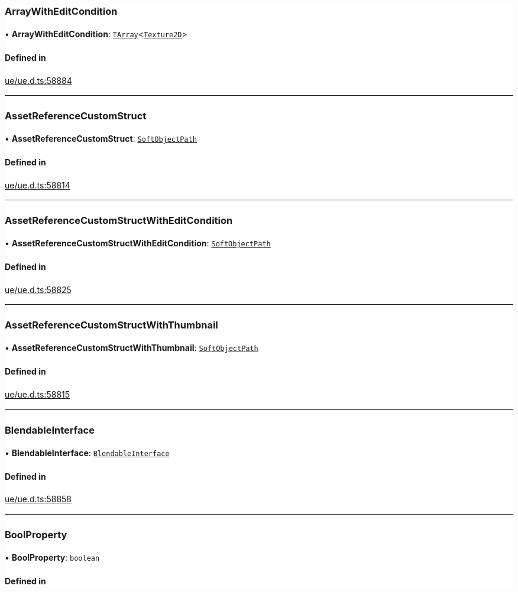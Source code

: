 ### ArrayWithEditCondition

• **ArrayWithEditCondition**: [`TArray`](../interfaces/ue_puerts.TArray.md)<[`Texture2D`](ue_ue.Texture2D.md)\>

#### Defined in

[ue/ue.d.ts:58884](https://github.com/YugMetaverse/yug_typings/blob/b7d9b19/ue/ue.d.ts#L58884)

___

### AssetReferenceCustomStruct

• **AssetReferenceCustomStruct**: [`SoftObjectPath`](ue_ue.SoftObjectPath.md)

#### Defined in

[ue/ue.d.ts:58814](https://github.com/YugMetaverse/yug_typings/blob/b7d9b19/ue/ue.d.ts#L58814)

___

### AssetReferenceCustomStructWithEditCondition

• **AssetReferenceCustomStructWithEditCondition**: [`SoftObjectPath`](ue_ue.SoftObjectPath.md)

#### Defined in

[ue/ue.d.ts:58825](https://github.com/YugMetaverse/yug_typings/blob/b7d9b19/ue/ue.d.ts#L58825)

___

### AssetReferenceCustomStructWithThumbnail

• **AssetReferenceCustomStructWithThumbnail**: [`SoftObjectPath`](ue_ue.SoftObjectPath.md)

#### Defined in

[ue/ue.d.ts:58815](https://github.com/YugMetaverse/yug_typings/blob/b7d9b19/ue/ue.d.ts#L58815)

___

### BlendableInterface

• **BlendableInterface**: [`BlendableInterface`](ue_ue.BlendableInterface.md)

#### Defined in

[ue/ue.d.ts:58858](https://github.com/YugMetaverse/yug_typings/blob/b7d9b19/ue/ue.d.ts#L58858)

___

### BoolProperty

• **BoolProperty**: `boolean`

#### Defined in
